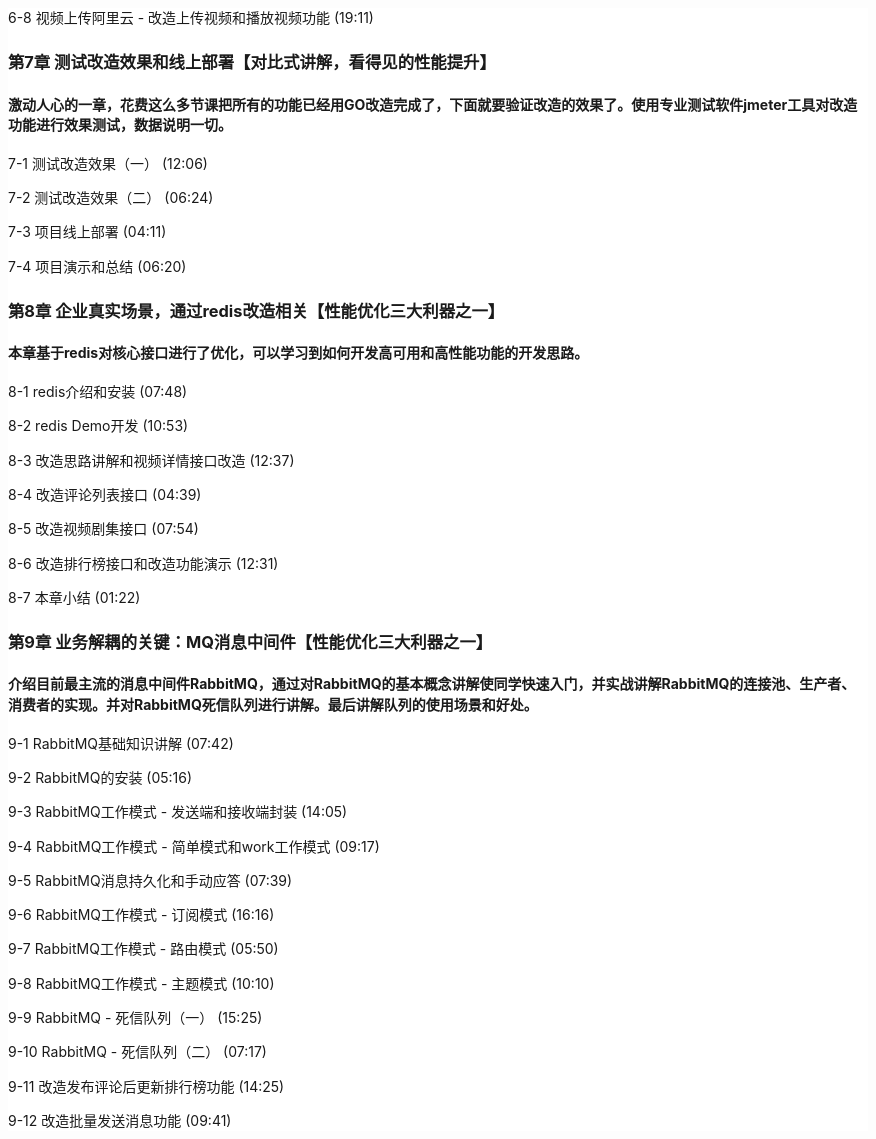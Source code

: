 6-8 视频上传阿里云 - 改造上传视频和播放视频功能 (19:11)


### 第7章 测试改造效果和线上部署【对比式讲解，看得见的性能提升】

#### 激动人心的一章，花费这么多节课把所有的功能已经用GO改造完成了，下面就要验证改造的效果了。使用专业测试软件jmeter工具对改造功能进行效果测试，数据说明一切。
7-1 测试改造效果（一） (12:06)

7-2 测试改造效果（二） (06:24)

7-3 项目线上部署 (04:11)

7-4 项目演示和总结 (06:20)


### 第8章 企业真实场景，通过redis改造相关【性能优化三大利器之一】 

#### 本章基于redis对核心接口进行了优化，可以学习到如何开发高可用和高性能功能的开发思路。
8-1 redis介绍和安装 (07:48)

8-2 redis Demo开发 (10:53)

8-3 改造思路讲解和视频详情接口改造 (12:37)

8-4 改造评论列表接口 (04:39)

8-5 改造视频剧集接口 (07:54)

8-6 改造排行榜接口和改造功能演示 (12:31)

8-7 本章小结 (01:22)


### 第9章 业务解耦的关键：MQ消息中间件【性能优化三大利器之一】

#### 介绍目前最主流的消息中间件RabbitMQ，通过对RabbitMQ的基本概念讲解使同学快速入门，并实战讲解RabbitMQ的连接池、生产者、消费者的实现。并对RabbitMQ死信队列进行讲解。最后讲解队列的使用场景和好处。
9-1 RabbitMQ基础知识讲解 (07:42)

9-2 RabbitMQ的安装 (05:16)

9-3 RabbitMQ工作模式 - 发送端和接收端封装 (14:05)

9-4 RabbitMQ工作模式 - 简单模式和work工作模式 (09:17)

9-5 RabbitMQ消息持久化和手动应答 (07:39)

9-6 RabbitMQ工作模式 - 订阅模式 (16:16)

9-7 RabbitMQ工作模式 - 路由模式 (05:50)

9-8 RabbitMQ工作模式 - 主题模式 (10:10)

9-9 RabbitMQ - 死信队列（一） (15:25)

9-10 RabbitMQ - 死信队列（二） (07:17)

9-11 改造发布评论后更新排行榜功能 (14:25)

9-12 改造批量发送消息功能 (09:41)
